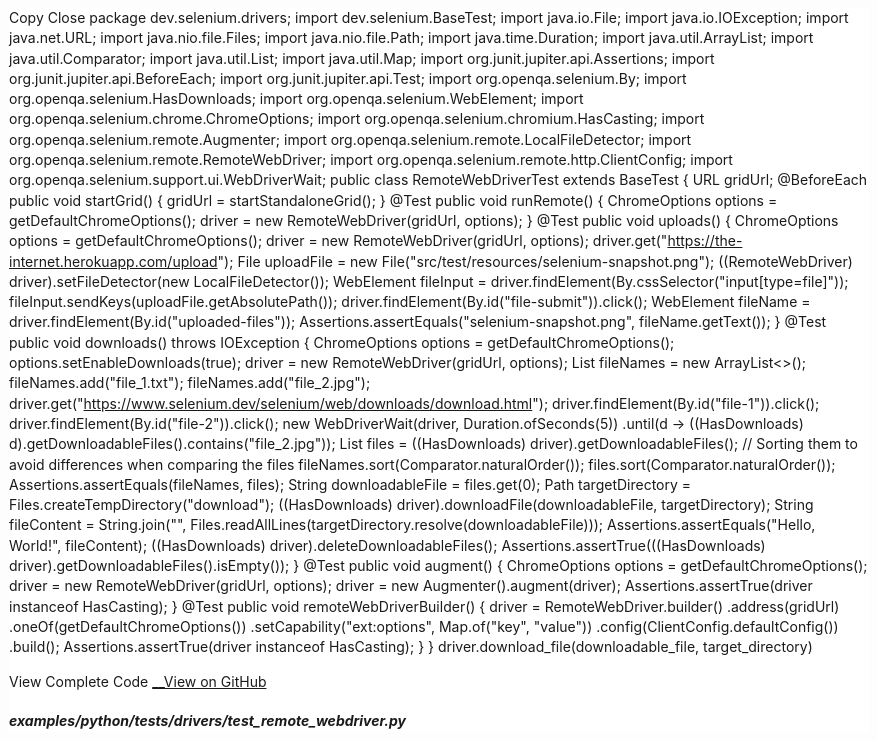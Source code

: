 Copy  Close               package dev.selenium.drivers;          import dev.selenium.BaseTest;     import java.io.File;     import java.io.IOException;     import java.net.URL;     import java.nio.file.Files;     import java.nio.file.Path;     import java.time.Duration;     import java.util.ArrayList;     import java.util.Comparator;     import java.util.List;     import java.util.Map;     import org.junit.jupiter.api.Assertions;     import org.junit.jupiter.api.BeforeEach;     import org.junit.jupiter.api.Test;     import org.openqa.selenium.By;     import org.openqa.selenium.HasDownloads;     import org.openqa.selenium.WebElement;     import org.openqa.selenium.chrome.ChromeOptions;     import org.openqa.selenium.chromium.HasCasting;     import org.openqa.selenium.remote.Augmenter;     import org.openqa.selenium.remote.LocalFileDetector;     import org.openqa.selenium.remote.RemoteWebDriver;     import org.openqa.selenium.remote.http.ClientConfig;     import org.openqa.selenium.support.ui.WebDriverWait;          public class RemoteWebDriverTest extends BaseTest {       URL gridUrl;            @BeforeEach       public void startGrid() {         gridUrl = startStandaloneGrid();       }            @Test       public void runRemote() {         ChromeOptions options = getDefaultChromeOptions();         driver = new RemoteWebDriver(gridUrl, options);       }            @Test       public void uploads() {         ChromeOptions options = getDefaultChromeOptions();         driver = new RemoteWebDriver(gridUrl, options);         driver.get("https://the-internet.herokuapp.com/upload");         File uploadFile = new File("src/test/resources/selenium-snapshot.png");              ((RemoteWebDriver) driver).setFileDetector(new LocalFileDetector());         WebElement fileInput = driver.findElement(By.cssSelector("input[type=file]"));         fileInput.sendKeys(uploadFile.getAbsolutePath());         driver.findElement(By.id("file-submit")).click();              WebElement fileName = driver.findElement(By.id("uploaded-files"));         Assertions.assertEquals("selenium-snapshot.png", fileName.getText());       }            @Test       public void downloads() throws IOException {         ChromeOptions options = getDefaultChromeOptions();         options.setEnableDownloads(true);         driver = new RemoteWebDriver(gridUrl, options);              List<String> fileNames = new ArrayList<>();         fileNames.add("file_1.txt");         fileNames.add("file_2.jpg");         driver.get("https://www.selenium.dev/selenium/web/downloads/download.html");         driver.findElement(By.id("file-1")).click();         driver.findElement(By.id("file-2")).click();         new WebDriverWait(driver, Duration.ofSeconds(5))             .until(d -> ((HasDownloads) d).getDownloadableFiles().contains("file_2.jpg"));              List<String> files = ((HasDownloads) driver).getDownloadableFiles();              // Sorting them to avoid differences when comparing the files         fileNames.sort(Comparator.naturalOrder());         files.sort(Comparator.naturalOrder());                  Assertions.assertEquals(fileNames, files);         String downloadableFile = files.get(0);         Path targetDirectory = Files.createTempDirectory("download");              ((HasDownloads) driver).downloadFile(downloadableFile, targetDirectory);              String fileContent = String.join("", Files.readAllLines(targetDirectory.resolve(downloadableFile)));         Assertions.assertEquals("Hello, World!", fileContent);              ((HasDownloads) driver).deleteDownloadableFiles();              Assertions.assertTrue(((HasDownloads) driver).getDownloadableFiles().isEmpty());       }            @Test       public void augment() {         ChromeOptions options = getDefaultChromeOptions();         driver = new RemoteWebDriver(gridUrl, options);              driver = new Augmenter().augment(driver);              Assertions.assertTrue(driver instanceof HasCasting);       }            @Test       public void remoteWebDriverBuilder() {         driver =             RemoteWebDriver.builder()                 .address(gridUrl)                 .oneOf(getDefaultChromeOptions())                 .setCapability("ext:options", Map.of("key", "value"))                 .config(ClientConfig.defaultConfig())                 .build();              Assertions.assertTrue(driver instanceof HasCasting);       }     }                        driver.download_file(downloadable_file, target_directory)

View Complete Code [__View on GitHub](https://github.com/SeleniumHQ/seleniumhq.github.io/blob/trunk/examples/python/tests/drivers/test_remote_webdriver.py#L58)

##### examples/python/tests/drivers/test\_remote\_webdriver.py
